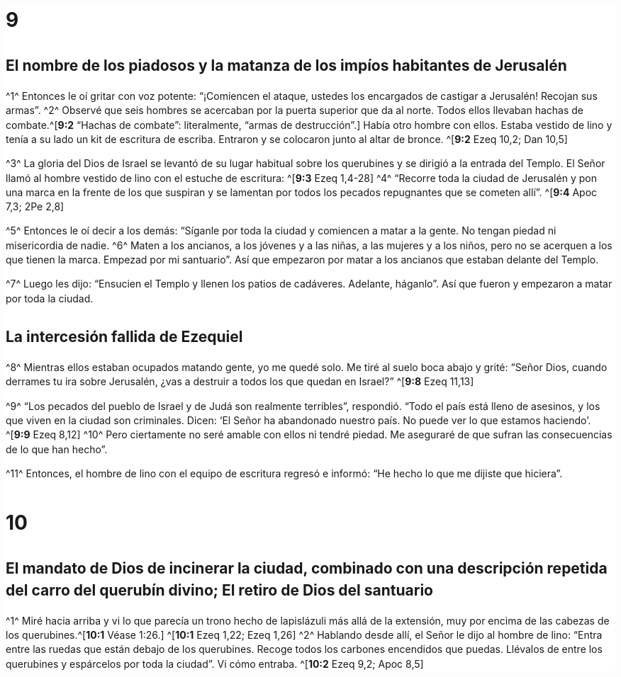 
# 9 
## El nombre de los piadosos y la matanza de los impíos habitantes de Jerusalén
^1^ Entonces le oí gritar con voz potente: “¡Comiencen el ataque, ustedes los encargados de castigar a Jerusalén! Recojan sus armas”. ^2^ Observé que seis hombres se acercaban por la puerta superior que da al norte. Todos ellos llevaban hachas de combate.^[**9:2** “Hachas de combate”: literalmente, “armas de destrucción”.] Había otro hombre con ellos. Estaba vestido de lino y tenía a su lado un kit de escritura de escriba. Entraron y se colocaron junto al altar de bronce. ^[**9:2** Ezeq 10,2; Dan 10,5] 
 

^3^ La gloria del Dios de Israel se levantó de su lugar habitual sobre los querubines y se dirigió a la entrada del Templo. El Señor llamó al hombre vestido de lino con el estuche de escritura: ^[**9:3** Ezeq 1,4-28] ^4^ “Recorre toda la ciudad de Jerusalén y pon una marca en la frente de los que suspiran y se lamentan por todos los pecados repugnantes que se cometen allí”. ^[**9:4** Apoc 7,3; 2Pe 2,8] 
 

^5^ Entonces le oí decir a los demás: “Síganle por toda la ciudad y comiencen a matar a la gente. No tengan piedad ni misericordia de nadie. ^6^ Maten a los ancianos, a los jóvenes y a las niñas, a las mujeres y a los niños, pero no se acerquen a los que tienen la marca. Empezad por mi santuario”. Así que empezaron por matar a los ancianos que estaban delante del Templo. 

^7^ Luego les dijo: “Ensucien el Templo y llenen los patios de cadáveres. Adelante, háganlo”. Así que fueron y empezaron a matar por toda la ciudad. 

## La intercesión fallida de Ezequiel
^8^ Mientras ellos estaban ocupados matando gente, yo me quedé solo. Me tiré al suelo boca abajo y grité: “Señor Dios, cuando derrames tu ira sobre Jerusalén, ¿vas a destruir a todos los que quedan en Israel?” ^[**9:8** Ezeq 11,13] 


^9^ “Los pecados del pueblo de Israel y de Judá son realmente terribles”, respondió. “Todo el país está lleno de asesinos, y los que viven en la ciudad son criminales. Dicen: ‘El Señor ha abandonado nuestro país. No puede ver lo que estamos haciendo’. ^[**9:9** Ezeq 8,12] ^10^ Pero ciertamente no seré amable con ellos ni tendré piedad. Me aseguraré de que sufran las consecuencias de lo que han hecho”. 


^11^ Entonces, el hombre de lino con el equipo de escritura regresó e informó: “He hecho lo que me dijiste que hiciera”. 

# 10 
## El mandato de Dios de incinerar la ciudad, combinado con una descripción repetida del carro del querubín divino; El retiro de Dios del santuario
^1^ Miré hacia arriba y vi lo que parecía un trono hecho de lapislázuli más allá de la extensión, muy por encima de las cabezas de los querubines.^[**10:1** Véase 1:26.] ^[**10:1** Ezeq 1,22; Ezeq 1,26] ^2^ Hablando desde allí, el Señor le dijo al hombre de lino: “Entra entre las ruedas que están debajo de los querubines. Recoge todos los carbones encendidos que puedas. Llévalos de entre los querubines y espárcelos por toda la ciudad”. Vi cómo entraba. ^[**10:2** Ezeq 9,2; Apoc 8,5] 
  